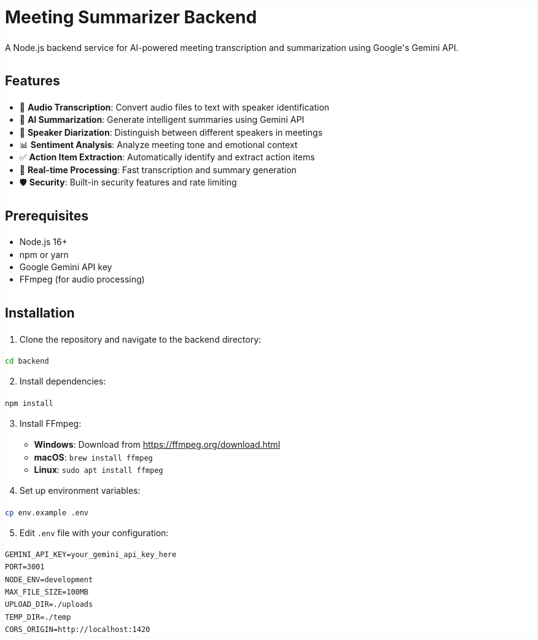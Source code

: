 # Meeting Summarizer Backend

A Node.js backend service for AI-powered meeting transcription and summarization using Google's Gemini API.

## Features

- 🎤 **Audio Transcription**: Convert audio files to text with speaker identification
- 🧠 **AI Summarization**: Generate intelligent summaries using Gemini API
- 👥 **Speaker Diarization**: Distinguish between different speakers in meetings
- 📊 **Sentiment Analysis**: Analyze meeting tone and emotional context
- ✅ **Action Item Extraction**: Automatically identify and extract action items
- 🔄 **Real-time Processing**: Fast transcription and summary generation
- 🛡️ **Security**: Built-in security features and rate limiting

## Prerequisites

- Node.js 16+ 
- npm or yarn
- Google Gemini API key
- FFmpeg (for audio processing)

## Installation

1. Clone the repository and navigate to the backend directory:
```bash
cd backend
```

2. Install dependencies:
```bash
npm install
```

3. Install FFmpeg:
   - **Windows**: Download from https://ffmpeg.org/download.html
   - **macOS**: `brew install ffmpeg`
   - **Linux**: `sudo apt install ffmpeg`

4. Set up environment variables:
```bash
cp env.example .env
```

5. Edit `.env` file with your configuration:
```env
GEMINI_API_KEY=your_gemini_api_key_here
PORT=3001
NODE_ENV=development
MAX_FILE_SIZE=100MB
UPLOAD_DIR=./uploads
TEMP_DIR=./temp
CORS_ORIGIN=http://localhost:1420
```
